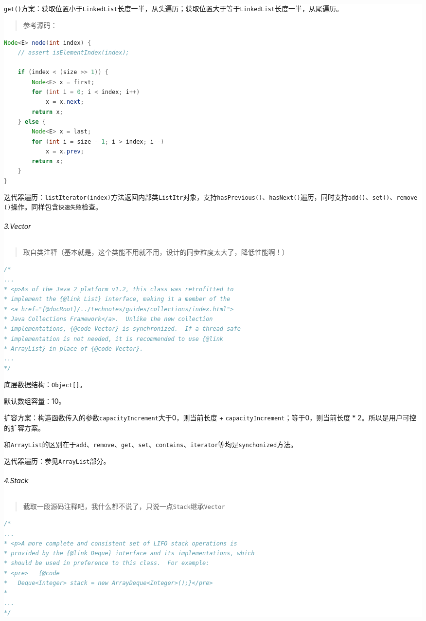 `get()`方案：获取位置小于`LinkedList`长度一半，从头遍历；获取位置大于等于`LinkedList`长度一半，从尾遍历。  
> 参考源码：
  
```java
Node<E> node(int index) {
    // assert isElementIndex(index);

    if (index < (size >> 1)) {
        Node<E> x = first;
        for (int i = 0; i < index; i++)
            x = x.next;
        return x;
    } else {
        Node<E> x = last;
        for (int i = size - 1; i > index; i--)
            x = x.prev;
        return x;
    }
}
```
  
迭代器遍历：`listIterator(index)`方法返回内部类`ListItr`对象，支持`hasPrevious()`、`hasNext()`遍历，同时支持`add()`、`set()`、`remove()`操作。同样包含`快速失败`检查。  
  
###### <a name="JC.03">3.Vector</a>
> 取自类注释（基本就是，这个类能不用就不用，设计的同步粒度太大了，降低性能啊！）
  
```java
/*
...
* <p>As of the Java 2 platform v1.2, this class was retrofitted to
* implement the {@link List} interface, making it a member of the
* <a href="{@docRoot}/../technotes/guides/collections/index.html">
* Java Collections Framework</a>.  Unlike the new collection
* implementations, {@code Vector} is synchronized.  If a thread-safe
* implementation is not needed, it is recommended to use {@link
* ArrayList} in place of {@code Vector}.
...
*/
```
  
底层数据结构：`Object[]`。  
  
默认数组容量：10。  
  
扩容方案：构造函数传入的参数`capacityIncrement`大于0，则当前长度 + `capacityIncrement`；等于0，则当前长度 * 2。所以是用户可控的扩容方案。  
  
和`ArrayList`的区别在于`add`、`remove`、`get`、`set`、`contains`、`iterator`等均是`synchonized`方法。  
  
迭代器遍历：参见`ArrayList`部分。  
  
###### <a name="JC.04">4.Stack</a>
> 截取一段源码注释吧，我什么都不说了，只说一点`Stack`继承`Vector`
  
```java
/*
...
* <p>A more complete and consistent set of LIFO stack operations is
* provided by the {@link Deque} interface and its implementations, which
* should be used in preference to this class.  For example:
* <pre>   {@code
*   Deque<Integer> stack = new ArrayDeque<Integer>();}</pre>
*
...
*/
```
  